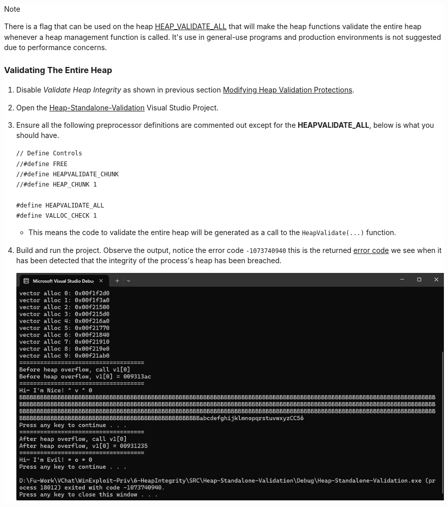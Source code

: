 > [!NOTE]
> There is a flag that can be used on the heap [HEAP_VALIDATE_ALL](https://learn.microsoft.com/en-us/windows-hardware/drivers/debugger/enable-heap-validation-on-call) that will make the heap functions validate the entire heap whenever a heap management function is called. It's use in general-use programs and production environments is not suggested due to performance concerns.

### Validating The Entire Heap
1. Disable *Validate Heap Integrity* as shown in previous section [Modifying Heap Validation Protections](#modifying-heap-validation-protections).
2. Open the [Heap-Standalone-Validation](./SRC/Heap-Standalone-Validation/Heap-Standalone-Validation.sln) Visual Studio Project.
3. Ensure all the following preprocessor definitions are commented out except for the **HEAPVALIDATE_ALL**, below is what you should have.
    ```
    // Define Controls
    //#define FREE
    //#define HEAPVALIDATE_CHUNK
    //#define HEAP_CHUNK 1

    #define HEAPVALIDATE_ALL
    #define VALLOC_CHECK 1
    ```
    * This means the code to validate the entire heap will be generated as a call to the `HeapValidate(...)` function.
4. Build and run the project. Observe the output, notice the error code `-1073740940` this is the returned [error code](https://learn.microsoft.com/en-us/openspecs/windows_protocols/ms-erref/596a1078-e883-4972-9bbc-49e60bebca55#:~:text=a%20stack%20switch.-,0xC0000374,-STATUS_HEAP_CORRUPTION) we see when it has been detected that the integrity of the process's heap has been breached.

    <img src="Images/SAV1.png">
